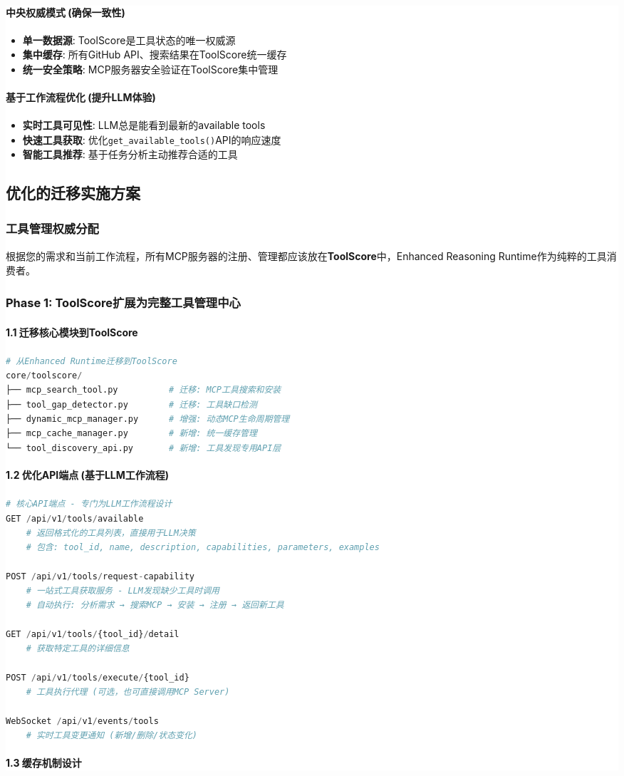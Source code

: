 #### 中央权威模式 (确保一致性)
- **单一数据源**: ToolScore是工具状态的唯一权威源
- **集中缓存**: 所有GitHub API、搜索结果在ToolScore统一缓存
- **统一安全策略**: MCP服务器安全验证在ToolScore集中管理

#### 基于工作流程优化 (提升LLM体验)
- **实时工具可见性**: LLM总是能看到最新的available tools
- **快速工具获取**: 优化`get_available_tools()`API的响应速度
- **智能工具推荐**: 基于任务分析主动推荐合适的工具

## 优化的迁移实施方案

### 工具管理权威分配
根据您的需求和当前工作流程，所有MCP服务器的注册、管理都应该放在**ToolScore**中，Enhanced Reasoning Runtime作为纯粹的工具消费者。

### Phase 1: ToolScore扩展为完整工具管理中心

#### 1.1 迁移核心模块到ToolScore

```python
# 从Enhanced Runtime迁移到ToolScore
core/toolscore/
├── mcp_search_tool.py          # 迁移: MCP工具搜索和安装
├── tool_gap_detector.py        # 迁移: 工具缺口检测  
├── dynamic_mcp_manager.py      # 增强: 动态MCP生命周期管理
├── mcp_cache_manager.py        # 新增: 统一缓存管理
└── tool_discovery_api.py       # 新增: 工具发现专用API层
```

#### 1.2 优化API端点 (基于LLM工作流程)

```python
# 核心API端点 - 专门为LLM工作流程设计
GET /api/v1/tools/available
    # 返回格式化的工具列表，直接用于LLM决策
    # 包含: tool_id, name, description, capabilities, parameters, examples
    
POST /api/v1/tools/request-capability
    # 一站式工具获取服务 - LLM发现缺少工具时调用
    # 自动执行: 分析需求 → 搜索MCP → 安装 → 注册 → 返回新工具
    
GET /api/v1/tools/{tool_id}/detail
    # 获取特定工具的详细信息
    
POST /api/v1/tools/execute/{tool_id}  
    # 工具执行代理 (可选，也可直接调用MCP Server)
    
WebSocket /api/v1/events/tools
    # 实时工具变更通知 (新增/删除/状态变化)
```

#### 1.3 缓存机制设计

